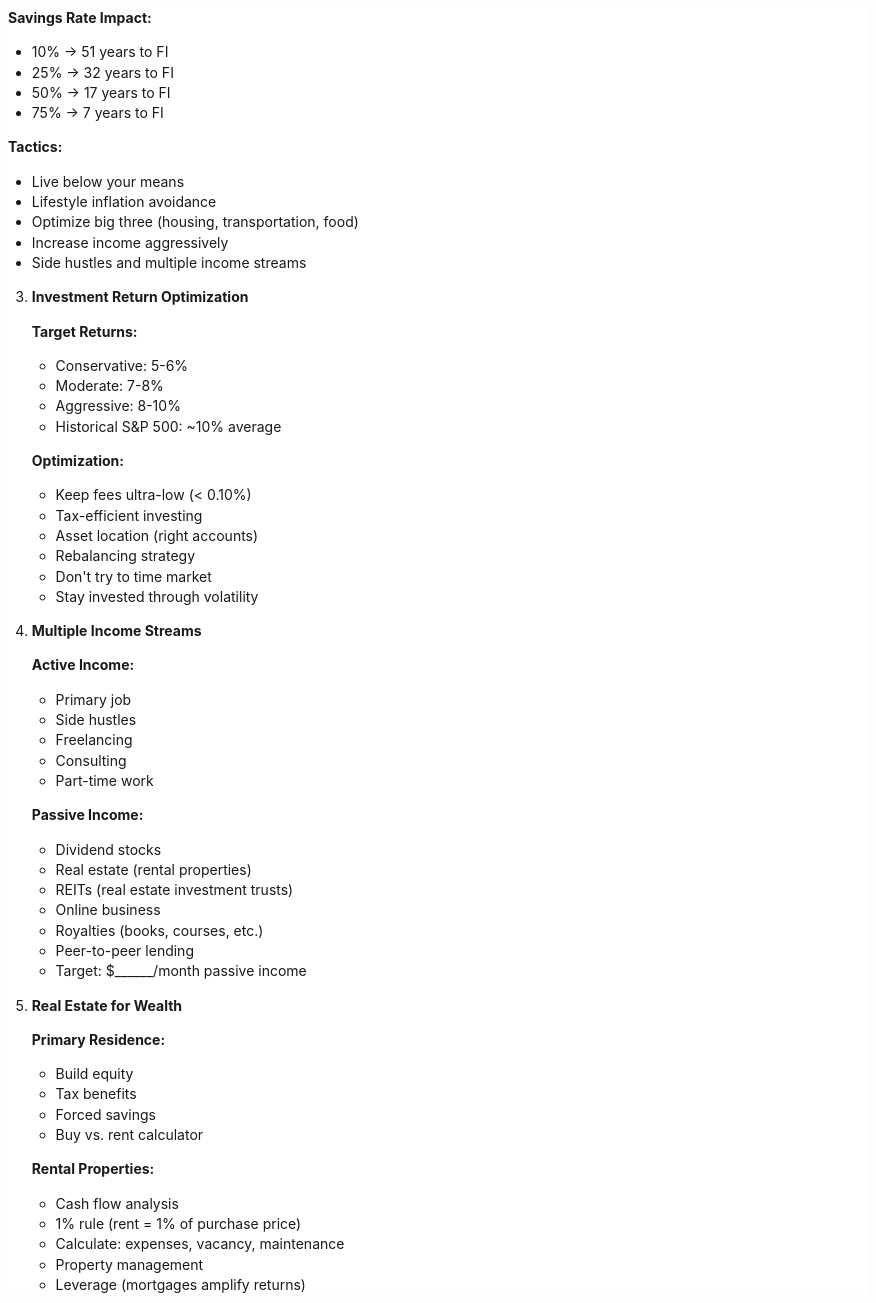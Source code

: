    **Savings Rate Impact:**
   - 10% → 51 years to FI
   - 25% → 32 years to FI
   - 50% → 17 years to FI
   - 75% → 7 years to FI

   **Tactics:**
   - Live below your means
   - Lifestyle inflation avoidance
   - Optimize big three (housing, transportation, food)
   - Increase income aggressively
   - Side hustles and multiple income streams

3. **Investment Return Optimization**

   **Target Returns:**
   - Conservative: 5-6%
   - Moderate: 7-8%
   - Aggressive: 8-10%
   - Historical S&P 500: ~10% average

   **Optimization:**
   - Keep fees ultra-low (< 0.10%)
   - Tax-efficient investing
   - Asset location (right accounts)
   - Rebalancing strategy
   - Don't try to time market
   - Stay invested through volatility

4. **Multiple Income Streams**

   **Active Income:**
   - Primary job
   - Side hustles
   - Freelancing
   - Consulting
   - Part-time work

   **Passive Income:**
   - Dividend stocks
   - Real estate (rental properties)
   - REITs (real estate investment trusts)
   - Online business
   - Royalties (books, courses, etc.)
   - Peer-to-peer lending
   - Target: $______/month passive income

5. **Real Estate for Wealth**

   **Primary Residence:**
   - Build equity
   - Tax benefits
   - Forced savings
   - Buy vs. rent calculator

   **Rental Properties:**
   - Cash flow analysis
   - 1% rule (rent = 1% of purchase price)
   - Calculate: expenses, vacancy, maintenance
   - Property management
   - Leverage (mortgages amplify returns)

